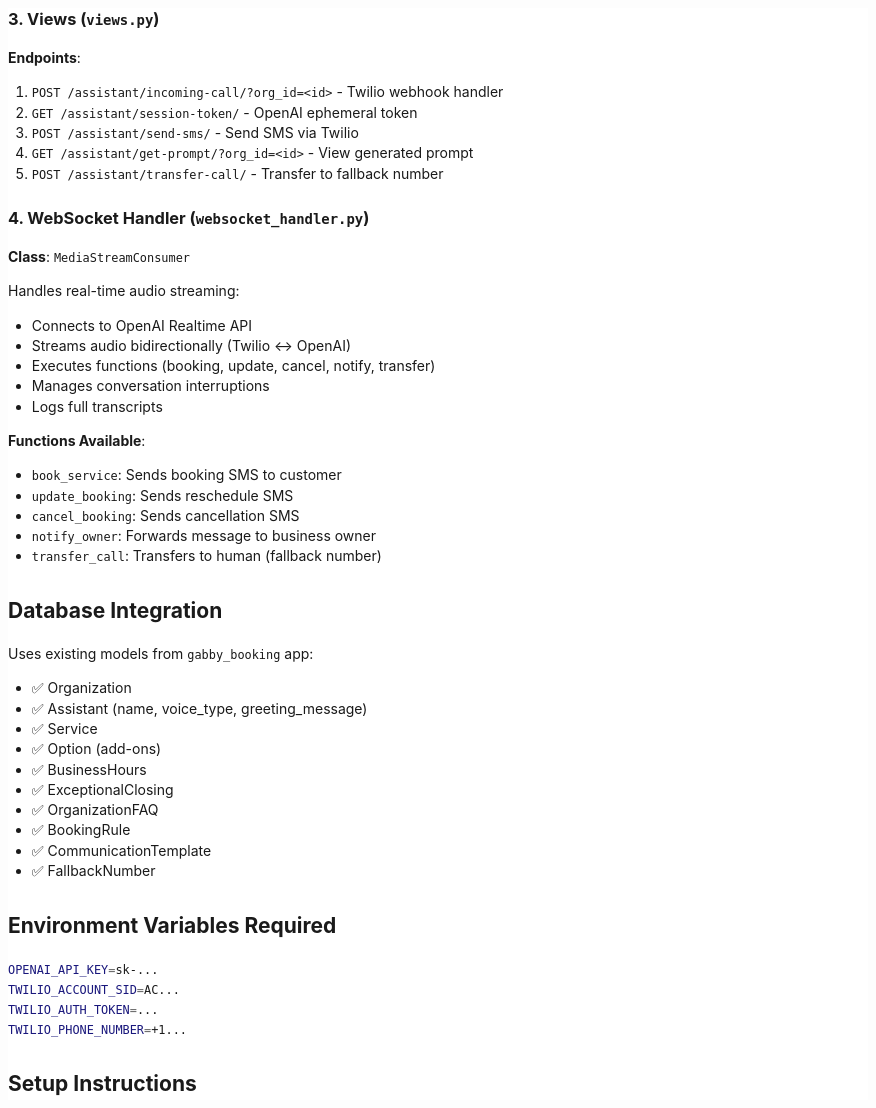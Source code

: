### 3. Views (`views.py`)

**Endpoints**:

1. `POST /assistant/incoming-call/?org_id=<id>` - Twilio webhook handler
2. `GET /assistant/session-token/` - OpenAI ephemeral token
3. `POST /assistant/send-sms/` - Send SMS via Twilio
4. `GET /assistant/get-prompt/?org_id=<id>` - View generated prompt
5. `POST /assistant/transfer-call/` - Transfer to fallback number

### 4. WebSocket Handler (`websocket_handler.py`)

**Class**: `MediaStreamConsumer`

Handles real-time audio streaming:
- Connects to OpenAI Realtime API
- Streams audio bidirectionally (Twilio ↔ OpenAI)
- Executes functions (booking, update, cancel, notify, transfer)
- Manages conversation interruptions
- Logs full transcripts

**Functions Available**:
- `book_service`: Sends booking SMS to customer
- `update_booking`: Sends reschedule SMS
- `cancel_booking`: Sends cancellation SMS
- `notify_owner`: Forwards message to business owner
- `transfer_call`: Transfers to human (fallback number)

## Database Integration

Uses existing models from `gabby_booking` app:
- ✅ Organization
- ✅ Assistant (name, voice_type, greeting_message)
- ✅ Service
- ✅ Option (add-ons)
- ✅ BusinessHours
- ✅ ExceptionalClosing
- ✅ OrganizationFAQ
- ✅ BookingRule
- ✅ CommunicationTemplate
- ✅ FallbackNumber

## Environment Variables Required

```bash
OPENAI_API_KEY=sk-...
TWILIO_ACCOUNT_SID=AC...
TWILIO_AUTH_TOKEN=...
TWILIO_PHONE_NUMBER=+1...
```

## Setup Instructions
